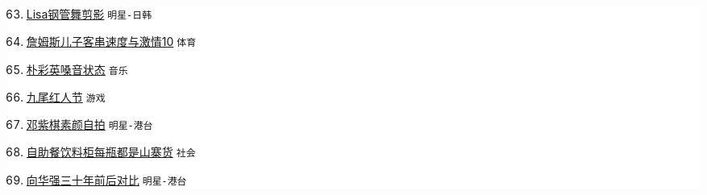 63. [Lisa钢管舞剪影](https://m.weibo.cn/search?containerid=100103type%3D1%26t%3D10%26q%3D%23Lisa%E9%92%A2%E7%AE%A1%E8%88%9E%E5%89%AA%E5%BD%B1%23&stream_entry_id=31&isnewpage=1&extparam=seat%3D1%26realpos%3D40%26stream_entry_id%3D31%26flag%3D0%26dgr%3D0%26band_rank%3D40%26pos%3D40%26q%3D%2523Lisa%25E9%2592%25A2%25E7%25AE%25A1%25E8%2588%259E%25E5%2589%25AA%25E5%25BD%25B1%2523%26lcate%3D5001%26filter_type%3Drealtimehot%26c_type%3D31%26cate%3D5001%26display_time%3D1681635858%26pre_seqid%3D168163585871904821119&luicode=10000011&lfid=106003type%3D25%26t%3D3%26disable_hot%3D1%26filter_type%3Drealtimehot) `明星-日韩` 

64. [詹姆斯儿子客串速度与激情10](https://m.weibo.cn/search?containerid=100103type%3D1%26t%3D10%26q%3D%23%E8%A9%B9%E5%A7%86%E6%96%AF%E5%84%BF%E5%AD%90%E5%AE%A2%E4%B8%B2%E9%80%9F%E5%BA%A6%E4%B8%8E%E6%BF%80%E6%83%8510%23&stream_entry_id=31&isnewpage=1&extparam=seat%3D1%26realpos%3D41%26stream_entry_id%3D31%26flag%3D1%26dgr%3D0%26band_rank%3D41%26pos%3D41%26q%3D%2523%25E8%25A9%25B9%25E5%25A7%2586%25E6%2596%25AF%25E5%2584%25BF%25E5%25AD%2590%25E5%25AE%25A2%25E4%25B8%25B2%25E9%2580%259F%25E5%25BA%25A6%25E4%25B8%258E%25E6%25BF%2580%25E6%2583%258510%2523%26lcate%3D5001%26filter_type%3Drealtimehot%26c_type%3D31%26cate%3D5001%26display_time%3D1681635858%26pre_seqid%3D168163585871904821119&luicode=10000011&lfid=106003type%3D25%26t%3D3%26disable_hot%3D1%26filter_type%3Drealtimehot) `体育` 

65. [朴彩英嗓音状态](https://m.weibo.cn/search?containerid=100103type%3D1%26t%3D10%26q%3D%23%E6%9C%B4%E5%BD%A9%E8%8B%B1%E5%97%93%E9%9F%B3%E7%8A%B6%E6%80%81%23&stream_entry_id=31&isnewpage=1&extparam=seat%3D1%26realpos%3D42%26stream_entry_id%3D31%26flag%3D0%26dgr%3D0%26band_rank%3D42%26pos%3D42%26q%3D%2523%25E6%259C%25B4%25E5%25BD%25A9%25E8%258B%25B1%25E5%2597%2593%25E9%259F%25B3%25E7%258A%25B6%25E6%2580%2581%2523%26lcate%3D5001%26filter_type%3Drealtimehot%26c_type%3D31%26cate%3D5001%26display_time%3D1681635858%26pre_seqid%3D168163585871904821119&luicode=10000011&lfid=106003type%3D25%26t%3D3%26disable_hot%3D1%26filter_type%3Drealtimehot) `音乐` 

66. [九尾红人节](https://m.weibo.cn/search?containerid=100103type%3D1%26t%3D10%26q%3D%23%E4%B9%9D%E5%B0%BE%E7%BA%A2%E4%BA%BA%E8%8A%82%23&stream_entry_id=31&isnewpage=1&extparam=seat%3D1%26realpos%3D44%26stream_entry_id%3D31%26flag%3D1%26dgr%3D0%26band_rank%3D44%26pos%3D44%26q%3D%2523%25E4%25B9%259D%25E5%25B0%25BE%25E7%25BA%25A2%25E4%25BA%25BA%25E8%258A%2582%2523%26lcate%3D5001%26filter_type%3Drealtimehot%26c_type%3D31%26cate%3D5001%26display_time%3D1681635858%26pre_seqid%3D168163585871904821119&luicode=10000011&lfid=106003type%3D25%26t%3D3%26disable_hot%3D1%26filter_type%3Drealtimehot) `游戏` 

67. [邓紫棋素颜自拍](https://m.weibo.cn/search?containerid=100103type%3D1%26t%3D10%26q%3D%23%E9%82%93%E7%B4%AB%E6%A3%8B%E7%B4%A0%E9%A2%9C%E8%87%AA%E6%8B%8D%23&stream_entry_id=31&isnewpage=1&extparam=seat%3D1%26realpos%3D45%26stream_entry_id%3D31%26flag%3D0%26dgr%3D0%26band_rank%3D45%26pos%3D45%26q%3D%2523%25E9%2582%2593%25E7%25B4%25AB%25E6%25A3%258B%25E7%25B4%25A0%25E9%25A2%259C%25E8%2587%25AA%25E6%258B%258D%2523%26lcate%3D5001%26filter_type%3Drealtimehot%26c_type%3D31%26cate%3D5001%26display_time%3D1681635858%26pre_seqid%3D168163585871904821119&luicode=10000011&lfid=106003type%3D25%26t%3D3%26disable_hot%3D1%26filter_type%3Drealtimehot) `明星-港台` 

68. [自助餐饮料柜每瓶都是山寨货](https://m.weibo.cn/search?containerid=100103type%3D1%26t%3D10%26q%3D%23%E8%87%AA%E5%8A%A9%E9%A4%90%E9%A5%AE%E6%96%99%E6%9F%9C%E6%AF%8F%E7%93%B6%E9%83%BD%E6%98%AF%E5%B1%B1%E5%AF%A8%E8%B4%A7%23&stream_entry_id=31&isnewpage=1&extparam=seat%3D1%26realpos%3D46%26stream_entry_id%3D31%26flag%3D0%26dgr%3D0%26band_rank%3D46%26pos%3D46%26q%3D%2523%25E8%2587%25AA%25E5%258A%25A9%25E9%25A4%2590%25E9%25A5%25AE%25E6%2596%2599%25E6%259F%259C%25E6%25AF%258F%25E7%2593%25B6%25E9%2583%25BD%25E6%2598%25AF%25E5%25B1%25B1%25E5%25AF%25A8%25E8%25B4%25A7%2523%26lcate%3D5001%26filter_type%3Drealtimehot%26c_type%3D31%26cate%3D5001%26display_time%3D1681635858%26pre_seqid%3D168163585871904821119&luicode=10000011&lfid=106003type%3D25%26t%3D3%26disable_hot%3D1%26filter_type%3Drealtimehot) `社会` 

69. [向华强三十年前后对比](https://m.weibo.cn/search?containerid=100103type%3D1%26t%3D10%26q%3D%23%E5%90%91%E5%8D%8E%E5%BC%BA%E4%B8%89%E5%8D%81%E5%B9%B4%E5%89%8D%E5%90%8E%E5%AF%B9%E6%AF%94%23&stream_entry_id=31&isnewpage=1&extparam=seat%3D1%26realpos%3D47%26stream_entry_id%3D31%26flag%3D0%26dgr%3D0%26band_rank%3D47%26pos%3D47%26q%3D%2523%25E5%2590%2591%25E5%258D%258E%25E5%25BC%25BA%25E4%25B8%2589%25E5%258D%2581%25E5%25B9%25B4%25E5%2589%258D%25E5%2590%258E%25E5%25AF%25B9%25E6%25AF%2594%2523%26lcate%3D5001%26filter_type%3Drealtimehot%26c_type%3D31%26cate%3D5001%26display_time%3D1681635858%26pre_seqid%3D168163585871904821119&luicode=10000011&lfid=106003type%3D25%26t%3D3%26disable_hot%3D1%26filter_type%3Drealtimehot) `明星-港台` 

